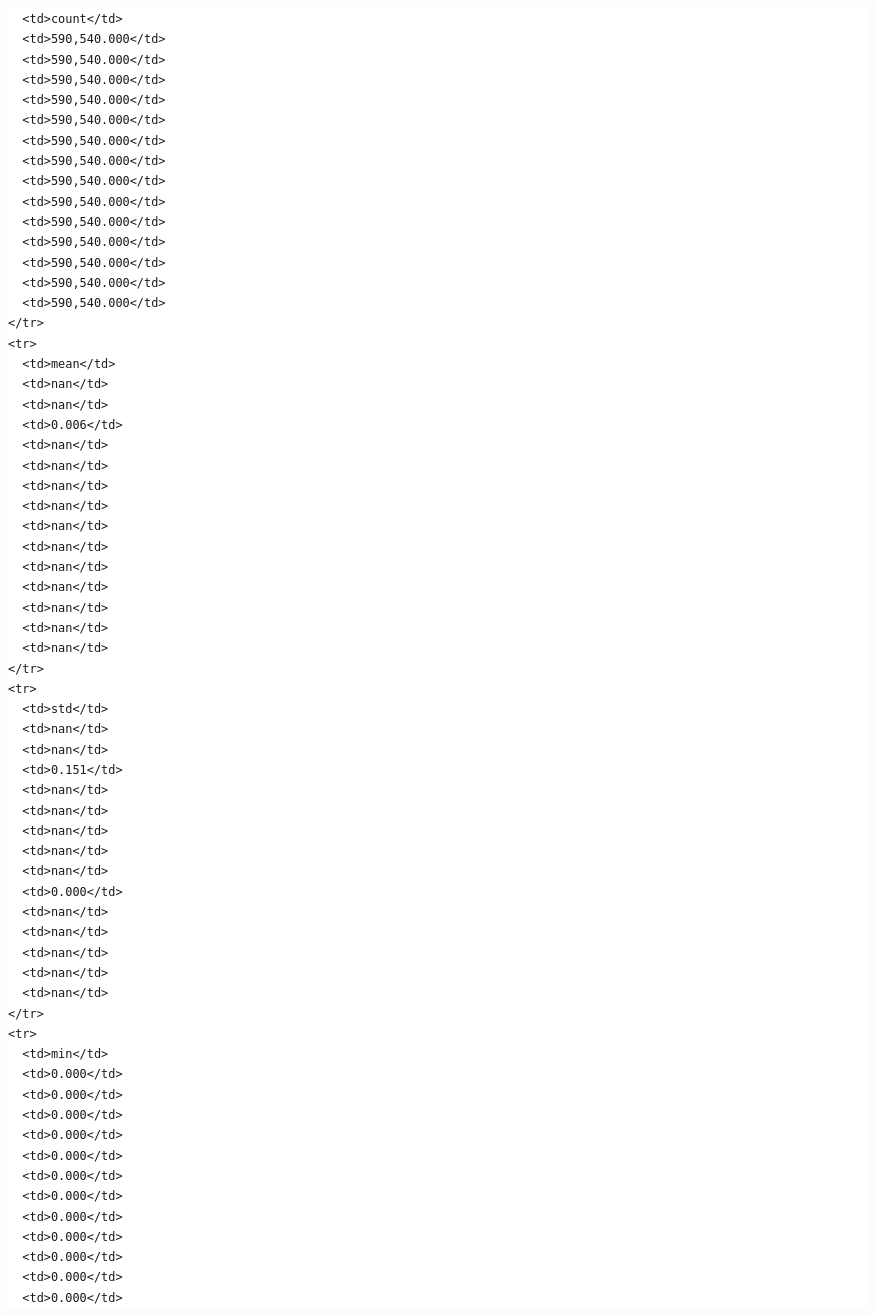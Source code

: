       <td>count</td>
      <td>590,540.000</td>
      <td>590,540.000</td>
      <td>590,540.000</td>
      <td>590,540.000</td>
      <td>590,540.000</td>
      <td>590,540.000</td>
      <td>590,540.000</td>
      <td>590,540.000</td>
      <td>590,540.000</td>
      <td>590,540.000</td>
      <td>590,540.000</td>
      <td>590,540.000</td>
      <td>590,540.000</td>
      <td>590,540.000</td>
    </tr>
    <tr>
      <td>mean</td>
      <td>nan</td>
      <td>nan</td>
      <td>0.006</td>
      <td>nan</td>
      <td>nan</td>
      <td>nan</td>
      <td>nan</td>
      <td>nan</td>
      <td>nan</td>
      <td>nan</td>
      <td>nan</td>
      <td>nan</td>
      <td>nan</td>
      <td>nan</td>
    </tr>
    <tr>
      <td>std</td>
      <td>nan</td>
      <td>nan</td>
      <td>0.151</td>
      <td>nan</td>
      <td>nan</td>
      <td>nan</td>
      <td>nan</td>
      <td>nan</td>
      <td>0.000</td>
      <td>nan</td>
      <td>nan</td>
      <td>nan</td>
      <td>nan</td>
      <td>nan</td>
    </tr>
    <tr>
      <td>min</td>
      <td>0.000</td>
      <td>0.000</td>
      <td>0.000</td>
      <td>0.000</td>
      <td>0.000</td>
      <td>0.000</td>
      <td>0.000</td>
      <td>0.000</td>
      <td>0.000</td>
      <td>0.000</td>
      <td>0.000</td>
      <td>0.000</td>